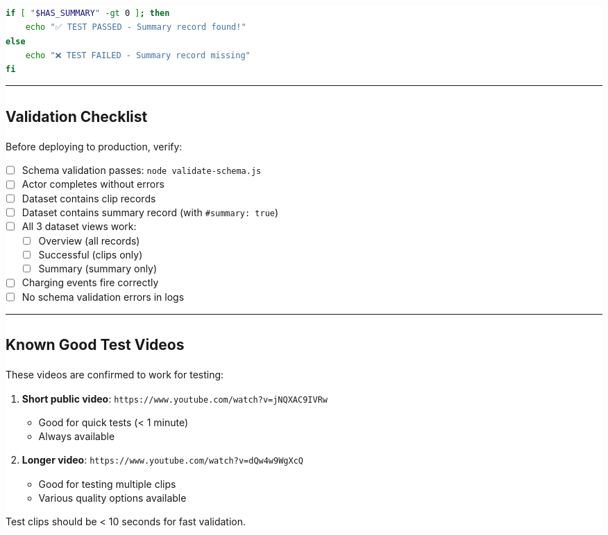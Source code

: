 ```bash
if [ "$HAS_SUMMARY" -gt 0 ]; then
    echo "✅ TEST PASSED - Summary record found!"
else
    echo "❌ TEST FAILED - Summary record missing"
fi
```

---

## Validation Checklist

Before deploying to production, verify:

- [ ] Schema validation passes: `node validate-schema.js`
- [ ] Actor completes without errors
- [ ] Dataset contains clip records
- [ ] Dataset contains summary record (with `#summary: true`)
- [ ] All 3 dataset views work:
  - [ ] Overview (all records)
  - [ ] Successful (clips only)
  - [ ] Summary (summary only)
- [ ] Charging events fire correctly
- [ ] No schema validation errors in logs

---

## Known Good Test Videos

These videos are confirmed to work for testing:

1. **Short public video**: `https://www.youtube.com/watch?v=jNQXAC9IVRw`
   - Good for quick tests (< 1 minute)
   - Always available
   
2. **Longer video**: `https://www.youtube.com/watch?v=dQw4w9WgXcQ`
   - Good for testing multiple clips
   - Various quality options available

Test clips should be < 10 seconds for fast validation.

